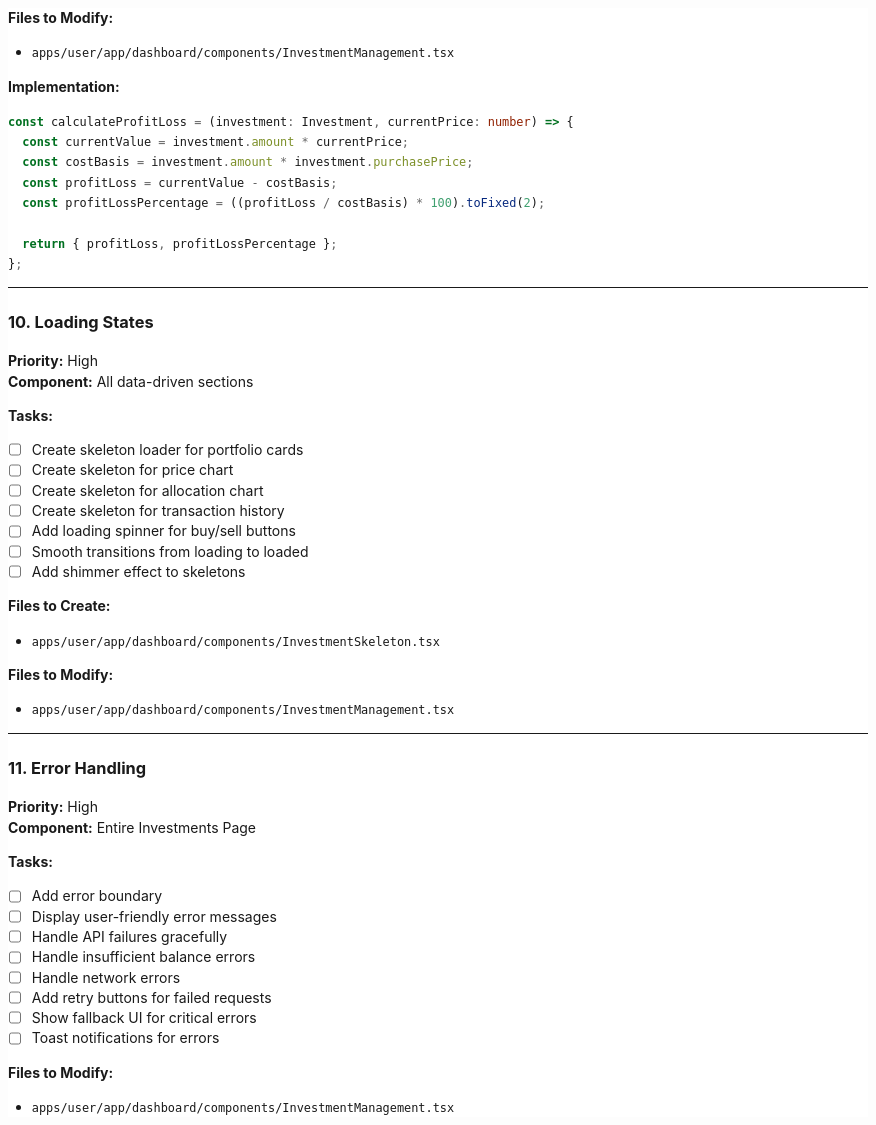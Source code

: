 **Files to Modify:**
- `apps/user/app/dashboard/components/InvestmentManagement.tsx`

**Implementation:**
```typescript
const calculateProfitLoss = (investment: Investment, currentPrice: number) => {
  const currentValue = investment.amount * currentPrice;
  const costBasis = investment.amount * investment.purchasePrice;
  const profitLoss = currentValue - costBasis;
  const profitLossPercentage = ((profitLoss / costBasis) * 100).toFixed(2);
  
  return { profitLoss, profitLossPercentage };
};
```

---

### 10. **Loading States**
**Priority:** High  
**Component:** All data-driven sections

**Tasks:**
- [ ] Create skeleton loader for portfolio cards
- [ ] Create skeleton for price chart
- [ ] Create skeleton for allocation chart
- [ ] Create skeleton for transaction history
- [ ] Add loading spinner for buy/sell buttons
- [ ] Smooth transitions from loading to loaded
- [ ] Add shimmer effect to skeletons

**Files to Create:**
- `apps/user/app/dashboard/components/InvestmentSkeleton.tsx`

**Files to Modify:**
- `apps/user/app/dashboard/components/InvestmentManagement.tsx`

---

### 11. **Error Handling**
**Priority:** High  
**Component:** Entire Investments Page

**Tasks:**
- [ ] Add error boundary
- [ ] Display user-friendly error messages
- [ ] Handle API failures gracefully
- [ ] Handle insufficient balance errors
- [ ] Handle network errors
- [ ] Add retry buttons for failed requests
- [ ] Show fallback UI for critical errors
- [ ] Toast notifications for errors

**Files to Modify:**
- `apps/user/app/dashboard/components/InvestmentManagement.tsx`
